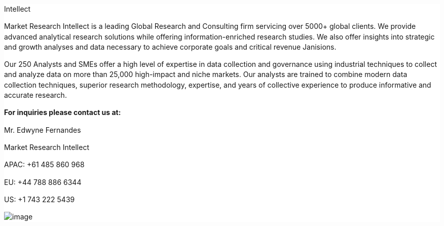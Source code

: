 Intellect</span></strong></p><p><span class="">Market Research Intellect is a leading Global Research and Consulting firm servicing over 5000+ global clients. We provide advanced analytical research solutions while offering information-enriched research studies.&nbsp;</span>We also offer insights into strategic and growth analyses and data necessary to achieve corporate goals and critical revenue Janisions.</p><p><span class="">Our 250 Analysts and SMEs offer a high level of expertise in data collection and governance using industrial techniques to collect and analyze data on more than 25,000 high-impact and niche markets. Our analysts are trained to combine modern data collection techniques, superior research methodology, expertise, and years of collective experience to produce informative and accurate research.</span></p><p><strong>For inquiries please contact us at:</strong></p><p>Mr. Edwyne Fernandes</p><p>Market Research Intellect</p><p>APAC: +61 485 860 968</p><p>EU: +44 788 886 6344</p><p>US: +1 743 222 5439</p>
![image](https://github.com/user-attachments/assets/2a971f5d-8a22-4bef-8d87-d48019c02141)
